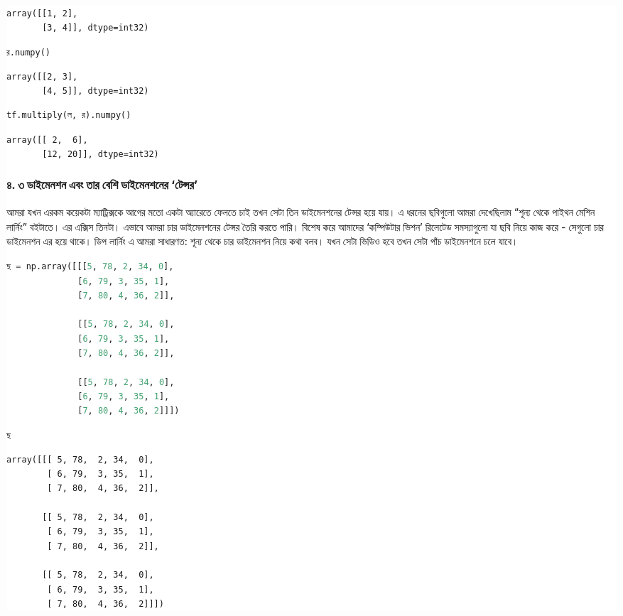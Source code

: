 ```text
array([[1, 2],
       [3, 4]], dtype=int32)
```

```python
র.numpy()
```

```text
array([[2, 3],
       [4, 5]], dtype=int32)
```

```python
tf.multiply(ল, র).numpy()
```

```text
array([[ 2,  6],
       [12, 20]], dtype=int32)
```

### ৪. ৩ ডাইমেনশন এবং তার বেশি ডাইমেনশনের ‘টেন্সর’

আমরা যখন এরকম কয়েকটা ম্যাট্রিক্সকে আগের মতো একটা অ্যারেতে ফেলতে চাই তখন সেটা তিন ডাইমেনশনের টেন্সর হয়ে যায়। এ ধরনের ছবিগুলো আমরা দেখেছিলাম “শূন্য থেকে পাইথন মেশিন লার্নিং” বইটাতে। এর এক্সিস তিনটা। এভাবে আমরা চার ডাইমেনশনের টেন্সর তৈরি করতে পারি। বিশেষ করে আমাদের ‘কম্পিউটার ভিশন’ রিলেটেড সমস্যাগুলো যা ছবি নিয়ে কাজ করে - সেগুলো চার ডাইমেনশন এর হয়ে থাকে। ডিপ লার্নিং এ আমরা সাধারণত: শূন্য থেকে চার ডাইমেনশন নিয়ে কথা বলব। যখন সেটা ভিডিও হবে তখন সেটা পাঁচ ডাইমেনশনে চলে যাবে।

```python
ছ = np.array([[[5, 78, 2, 34, 0],
              [6, 79, 3, 35, 1],
              [7, 80, 4, 36, 2]],

              [[5, 78, 2, 34, 0],
              [6, 79, 3, 35, 1],
              [7, 80, 4, 36, 2]],

              [[5, 78, 2, 34, 0],
              [6, 79, 3, 35, 1],
              [7, 80, 4, 36, 2]]])
```

```python
ছ
```

```text
array([[[ 5, 78,  2, 34,  0],
        [ 6, 79,  3, 35,  1],
        [ 7, 80,  4, 36,  2]],

       [[ 5, 78,  2, 34,  0],
        [ 6, 79,  3, 35,  1],
        [ 7, 80,  4, 36,  2]],

       [[ 5, 78,  2, 34,  0],
        [ 6, 79,  3, 35,  1],
        [ 7, 80,  4, 36,  2]]])
```
